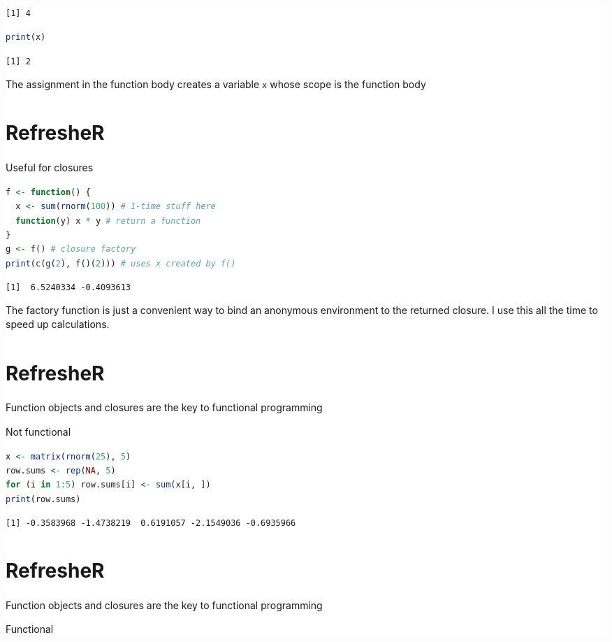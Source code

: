```
[1] 4
```

```r
print(x)
```

```
[1] 2
```

The assignment in the function body creates a variable `x` whose scope is the function body

RefresheR
========================================================

Useful for closures


```r
f <- function() {
  x <- sum(rnorm(100)) # 1-time stuff here
  function(y) x * y # return a function
}
g <- f() # closure factory
print(c(g(2), f()(2))) # uses x created by f()
```

```
[1]  6.5240334 -0.4093613
```

The factory function is just a convenient way to bind an anonymous environment to the returned closure. I use this all the time to speed up calculations.

RefresheR
========================================================

Function objects and closures are the key to functional programming

Not functional


```r
x <- matrix(rnorm(25), 5)
row.sums <- rep(NA, 5)
for (i in 1:5) row.sums[i] <- sum(x[i, ])
print(row.sums)
```

```
[1] -0.3583968 -1.4738219  0.6191057 -2.1549036 -0.6935966
```

RefresheR
========================================================

Function objects and closures are the key to functional programming

Functional

